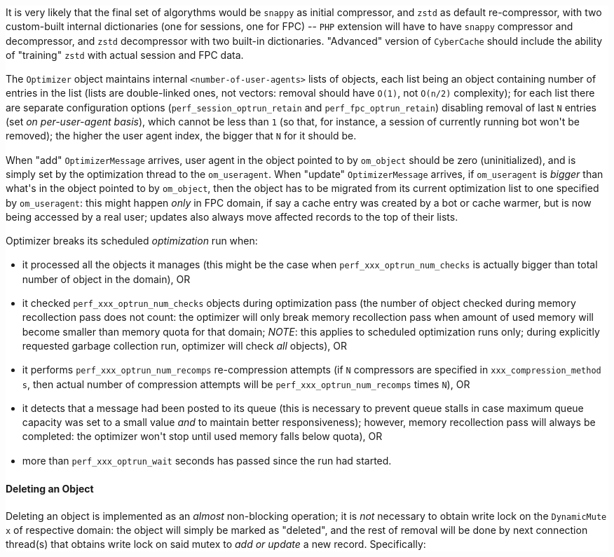 It is very likely that the final set of algorythms would be `snappy` as initial
compressor, and `zstd` as default re-compressor, with two custom-built internal
dictionaries (one for sessions, one for FPC) -- `PHP` extension will have to
have `snappy` compressor and decompressor, and `zstd` decompressor with two
built-in dictionaries. "Advanced" version of `CyberCache` should include the 
ability of "training" `zstd` with actual session and FPC data.

The `Optimizer` object maintains internal `<number-of-user-agents>` lists of
objects, each list being an object containing number of entries in the list
(lists are double-linked ones, not vectors: removal should have `O(1)`, not
`O(n/2)` complexity); for each list there are separate configuration options
(`perf_session_optrun_retain` and `perf_fpc_optrun_retain`) disabling removal of
last `N` entries (set *on per-user-agent basis*), which cannot be less than `1`
(so that, for instance, a session of currently running bot won't be removed);
the higher the user agent index, the bigger that `N` for it should be.

When "add" `OptimizerMessage` arrives, user agent in the object pointed to by
`om_object` should be zero (uninitialized), and is simply set by the
optimization thread to the `om_useragent`. When "update" `OptimizerMessage`
arrives, if `om_useragent` is *bigger* than what's in the object pointed to by
`om_object`, then the object has to be migrated from its current optimization
list to one specified by `om_useragent`: this might happen *only* in FPC domain,
if say a cache entry was created by a bot or cache warmer, but is now being
accessed by a real user; updates also always move affected records to the top of
their lists.

Optimizer breaks its scheduled *optimization* run when:

- it processed all the objects it manages (this might be the case when 
  `perf_xxx_optrun_num_checks` is actually bigger than total number of object in 
  the domain), OR

- it checked `perf_xxx_optrun_num_checks` objects during optimization pass (the 
  number of object checked during memory recollection pass does not count: the 
  optimizer will only break memory recollection pass when amount of used memory 
  will become smaller than memory quota for that domain; *NOTE*: this applies to 
  scheduled optimization runs only; during explicitly requested garbage 
  collection run, optimizer will check *all* objects), OR

- it performs `perf_xxx_optrun_num_recomps` re-compression attempts (if `N` 
  compressors are specified in `xxx_compression_methods`, then actual number of 
  compression attempts will be `perf_xxx_optrun_num_recomps` times `N`), OR

- it detects that a message had been posted to its queue (this is necessary to
  prevent queue stalls in case maximum queue capacity was set to a small value
  *and* to maintain better responsiveness); however, memory recollection pass
  will always be completed: the optimizer won't stop until used memory falls
  below quota), OR

- more than `perf_xxx_optrun_wait` seconds has passed since the run had started.

#### Deleting an Object ####

Deleting an object is implemented as an *almost* non-blocking operation; it is
*not* necessary to obtain write lock on the `DynamicMutex` of respective domain:
the object will simply be marked as "deleted", and the rest of removal will be
done by next connection thread(s) that obtains write lock on said mutex to *add
or update* a new record. Specifically:
